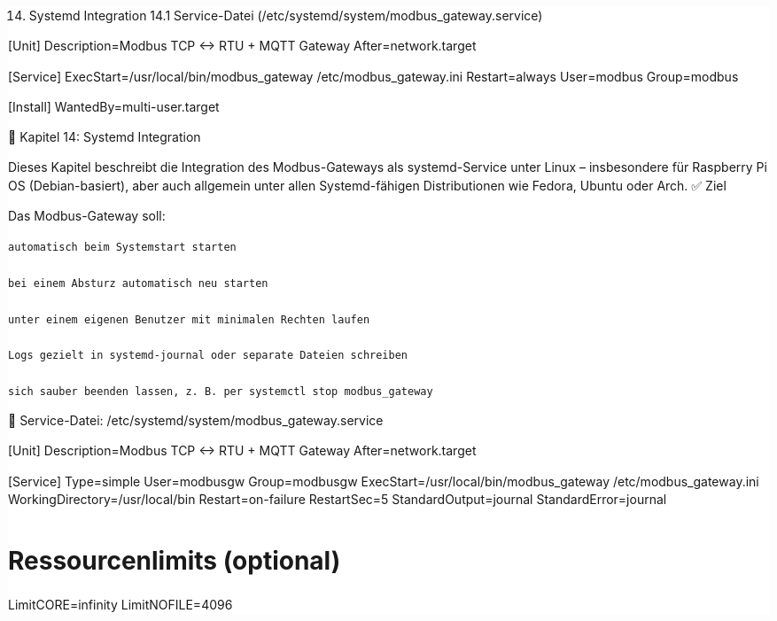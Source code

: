 
14. Systemd Integration
14.1 Service-Datei (/etc/systemd/system/modbus_gateway.service)

[Unit]
Description=Modbus TCP <-> RTU + MQTT Gateway
After=network.target

[Service]
ExecStart=/usr/local/bin/modbus_gateway /etc/modbus_gateway.ini
Restart=always
User=modbus
Group=modbus

[Install]
WantedBy=multi-user.target

🧩 Kapitel 14: Systemd Integration

Dieses Kapitel beschreibt die Integration des Modbus-Gateways als systemd-Service unter Linux – insbesondere für Raspberry Pi OS (Debian-basiert), aber auch allgemein unter allen Systemd-fähigen Distributionen wie Fedora, Ubuntu oder Arch.
✅ Ziel

Das Modbus-Gateway soll:

    automatisch beim Systemstart starten

    bei einem Absturz automatisch neu starten

    unter einem eigenen Benutzer mit minimalen Rechten laufen

    Logs gezielt in systemd-journal oder separate Dateien schreiben

    sich sauber beenden lassen, z. B. per systemctl stop modbus_gateway

📁 Service-Datei: /etc/systemd/system/modbus_gateway.service

[Unit]
Description=Modbus TCP <-> RTU + MQTT Gateway
After=network.target

[Service]
Type=simple
User=modbusgw
Group=modbusgw
ExecStart=/usr/local/bin/modbus_gateway /etc/modbus_gateway.ini
WorkingDirectory=/usr/local/bin
Restart=on-failure
RestartSec=5
StandardOutput=journal
StandardError=journal

# Ressourcenlimits (optional)
LimitCORE=infinity
LimitNOFILE=4096
